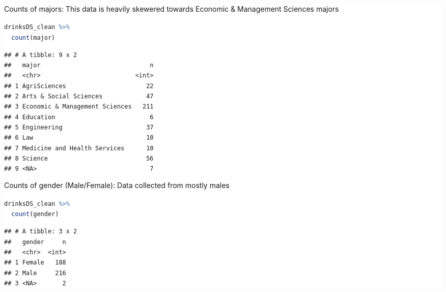Counts of majors: This data is heavily skewered towards Economic &
Management Sciences majors

``` r
drinksDS_clean %>% 
  count(major)
```

    ## # A tibble: 9 x 2
    ##   major                              n
    ##   <chr>                          <int>
    ## 1 AgriSciences                      22
    ## 2 Arts & Social Sciences            47
    ## 3 Economic & Management Sciences   211
    ## 4 Education                          6
    ## 5 Engineering                       37
    ## 6 Law                               10
    ## 7 Medicine and Health Services      10
    ## 8 Science                           56
    ## 9 <NA>                               7

Counts of gender (Male/Female): Data collected from mostly males

``` r
drinksDS_clean %>%
  count(gender)
```

    ## # A tibble: 3 x 2
    ##   gender     n
    ##   <chr>  <int>
    ## 1 Female   188
    ## 2 Male     216
    ## 3 <NA>       2
